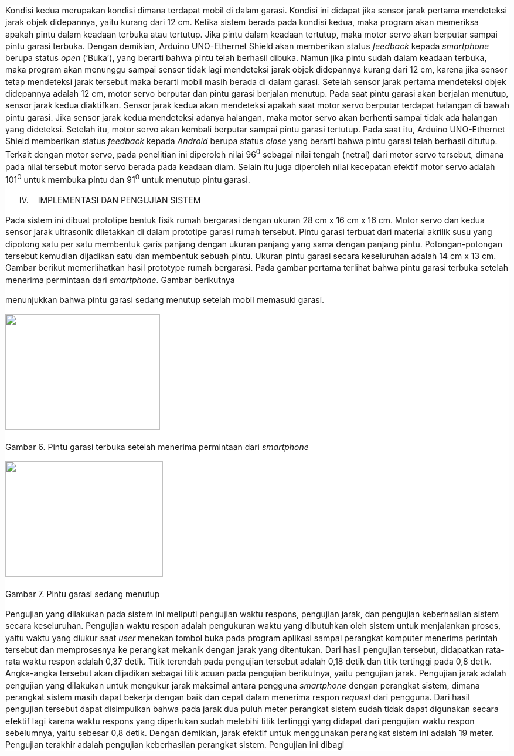 <p><span class="font6">Kondisi kedua merupakan kondisi dimana terdapat mobil di dalam garasi. Kondisi ini didapat jika sensor jarak pertama mendeteksi jarak objek didepannya, yaitu kurang dari 12 cm. Ketika sistem berada pada kondisi kedua, maka program akan memeriksa apakah pintu dalam keadaan terbuka atau tertutup. Jika pintu dalam keadaan tertutup, maka motor servo akan berputar sampai pintu garasi terbuka. Dengan demikian, Arduino UNO-Ethernet Shield akan memberikan status </span><span class="font6" style="font-style:italic;">feedback</span><span class="font6"> kepada </span><span class="font6" style="font-style:italic;">smartphone</span><span class="font6"> berupa status </span><span class="font6" style="font-style:italic;">open</span><span class="font6"> (‘Buka’), yang berarti bahwa pintu telah berhasil dibuka. Namun jika pintu sudah dalam keadaan terbuka, maka program akan menunggu sampai sensor tidak lagi mendeteksi jarak objek didepannya kurang dari 12 cm, karena jika sensor tetap mendeteksi jarak tersebut maka berarti mobil masih berada di dalam garasi. Setelah sensor jarak pertama mendeteksi objek didepannya adalah 12 cm, motor servo berputar dan pintu garasi berjalan menutup. Pada saat pintu garasi akan berjalan menutup, sensor jarak kedua diaktifkan. Sensor jarak kedua akan mendeteksi apakah saat motor servo berputar terdapat halangan di bawah pintu garasi. Jika sensor jarak kedua mendeteksi adanya halangan, maka motor servo akan berhenti sampai tidak ada halangan yang dideteksi. Setelah itu, motor servo akan kembali berputar sampai pintu garasi tertutup. Pada saat itu, Arduino UNO-Ethernet Shield memberikan status </span><span class="font6" style="font-style:italic;">feedback</span><span class="font6"> kepada </span><span class="font6" style="font-style:italic;">Android</span><span class="font6"> berupa status </span><span class="font6" style="font-style:italic;">close</span><span class="font6"> yang berarti bahwa pintu garasi telah berhasil ditutup. Terkait dengan motor servo, pada penelitian ini diperoleh nilai 96<sup>0</sup> sebagai nilai tengah (netral) dari motor servo tersebut, dimana pada nilai tersebut motor servo berada pada keadaan diam. Selain itu juga diperoleh nilai kecepatan efektif motor servo adalah 101<sup>0</sup> untuk membuka pintu dan 91<sup>0</sup> untuk menutup pintu garasi.</span></p>
<ul style="list-style:none;"><li>
<p><span class="font6">IV. &nbsp;&nbsp;&nbsp;IMPLEMENTASI DAN PENGUJIAN SISTEM</span></p></li></ul>
<p><span class="font6">Pada sistem ini dibuat prototipe bentuk fisik rumah bergarasi dengan ukuran 28 cm x 16 cm x 16 cm. Motor servo dan kedua sensor jarak ultrasonik diletakkan di dalam prototipe garasi rumah tersebut. Pintu garasi terbuat dari material akrilik susu yang dipotong satu per satu membentuk garis panjang dengan ukuran panjang yang sama dengan panjang pintu. Potongan-potongan tersebut kemudian dijadikan satu dan membentuk sebuah pintu. Ukuran pintu garasi secara keseluruhan adalah 14 cm x 13 cm. Gambar berikut memerlihatkan hasil prototype rumah bergarasi. Pada gambar pertama terlihat bahwa pintu garasi terbuka setelah menerima permintaan dari </span><span class="font6" style="font-style:italic;">smartphone</span><span class="font6">. Gambar berikutnya</span></p>
<p><span class="font6">menunjukkan bahwa pintu garasi sedang menutup setelah mobil memasuki garasi.</span></p><img src="https://jurnal.harianregional.com/media/7255-6.jpg" alt="" style="width:198pt;height:148pt;">
<p><span class="font4">Gambar 6. Pintu garasi terbuka setelah menerima permintaan dari </span><span class="font4" style="font-style:italic;">smartphone</span></p><img src="https://jurnal.harianregional.com/media/7255-7.jpg" alt="" style="width:202pt;height:148pt;">
<p><span class="font4">Gambar 7. Pintu garasi sedang menutup</span></p>
<p><span class="font6">Pengujian yang dilakukan pada sistem ini meliputi pengujian waktu respons, pengujian jarak, dan pengujian keberhasilan sistem secara keseluruhan. Pengujian waktu respon adalah pengukuran waktu yang dibutuhkan oleh sistem untuk menjalankan proses, yaitu waktu yang diukur saat </span><span class="font6" style="font-style:italic;">user </span><span class="font6">menekan tombol buka pada program aplikasi sampai perangkat komputer menerima perintah tersebut dan memprosesnya ke perangkat mekanik dengan jarak yang ditentukan. Dari hasil pengujian tersebut, didapatkan rata-rata waktu respon adalah 0,37 detik. Titik terendah pada pengujian tersebut adalah 0,18 detik dan titik tertinggi pada 0,8 detik. Angka-angka tersebut akan dijadikan sebagai titik acuan pada pengujian berikutnya, yaitu pengujian jarak. Pengujian jarak adalah pengujian yang dilakukan untuk mengukur jarak maksimal antara pengguna </span><span class="font6" style="font-style:italic;">smartphone</span><span class="font6"> dengan perangkat sistem, dimana perangkat sistem masih dapat bekerja dengan baik dan cepat dalam menerima respon </span><span class="font6" style="font-style:italic;">request</span><span class="font6"> dari pengguna. Dari hasil pengujian tersebut dapat disimpulkan bahwa pada jarak dua puluh meter perangkat sistem sudah tidak dapat digunakan secara efektif lagi karena waktu respons yang diperlukan sudah melebihi titik tertinggi yang didapat dari pengujian waktu respon sebelumnya, yaitu sebesar 0,8 detik. Dengan demikian, jarak efektif untuk menggunakan perangkat sistem ini adalah 19 meter. Pengujian terakhir adalah pengujian keberhasilan perangkat sistem. Pengujian ini dibagi</span></p>